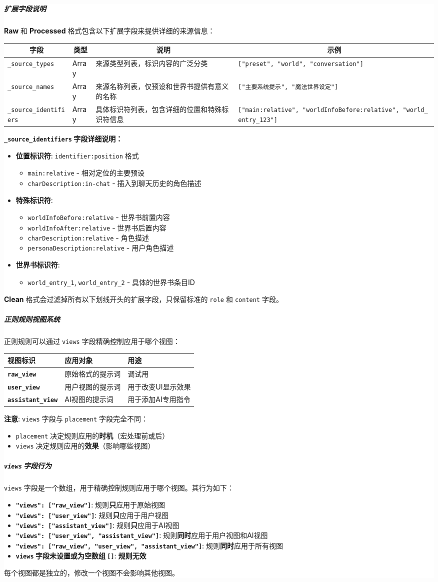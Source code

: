 ##### 扩展字段说明

**Raw** 和 **Processed** 格式包含以下扩展字段来提供详细的来源信息：

| 字段 | 类型 | 说明 | 示例 |
|------|------|------|------|
| `_source_types` | Array<string> | 来源类型列表，标识内容的广泛分类 | `["preset", "world", "conversation"]` |
| `_source_names` | Array<string> | 来源名称列表，仅预设和世界书提供有意义的名称 | `["主要系统提示", "魔法世界设定"]` |
| `_source_identifiers` | Array<string> | 具体标识符列表，包含详细的位置和特殊标识符信息 | `["main:relative", "worldInfoBefore:relative", "world_entry_123"]` |

**`_source_identifiers` 字段详细说明：**

- **位置标识符**: `identifier:position` 格式
  - `main:relative` - 相对定位的主要预设
  - `charDescription:in-chat` - 插入到聊天历史的角色描述
  
- **特殊标识符**: 
  - `worldInfoBefore:relative` - 世界书前置内容
  - `worldInfoAfter:relative` - 世界书后置内容
  - `charDescription:relative` - 角色描述
  - `personaDescription:relative` - 用户角色描述
  
- **世界书标识符**: 
  - `world_entry_1`, `world_entry_2` - 具体的世界书条目ID

**Clean** 格式会过滤掉所有以下划线开头的扩展字段，只保留标准的 `role` 和 `content` 字段。

##### 正则规则视图系统

正则规则可以通过 `views` 字段精确控制应用于哪个视图：

| 视图标识 | 应用对象 | 用途 |
| :--- | :--- | :--- |
| **`raw_view`** | 原始格式的提示词 | 调试用 |
| **`user_view`** | 用户视图的提示词 | 用于改变UI显示效果 |
| **`assistant_view`** | AI视图的提示词 | 用于添加AI专用指令 |

**注意**: `views` 字段与 `placement` 字段完全不同：
- `placement` 决定规则应用的**时机**（宏处理前或后）
- `views` 决定规则应用的**效果**（影响哪些视图）

##### `views` 字段行为

`views` 字段是一个数组，用于精确控制规则应用于哪个视图。其行为如下：

-   **`"views": ["raw_view"]`**: 规则**只**应用于原始视图
-   **`"views": ["user_view"]`**: 规则**只**应用于用户视图
-   **`"views": ["assistant_view"]`**: 规则**只**应用于AI视图
-   **`"views": ["user_view", "assistant_view"]`**: 规则**同时**应用于用户视图和AI视图
-   **`"views": ["raw_view", "user_view", "assistant_view"]`**: 规则**同时**应用于所有视图
-   **`views` 字段未设置或为空数组 `[]`**: **规则无效**

每个视图都是独立的，修改一个视图不会影响其他视图。
